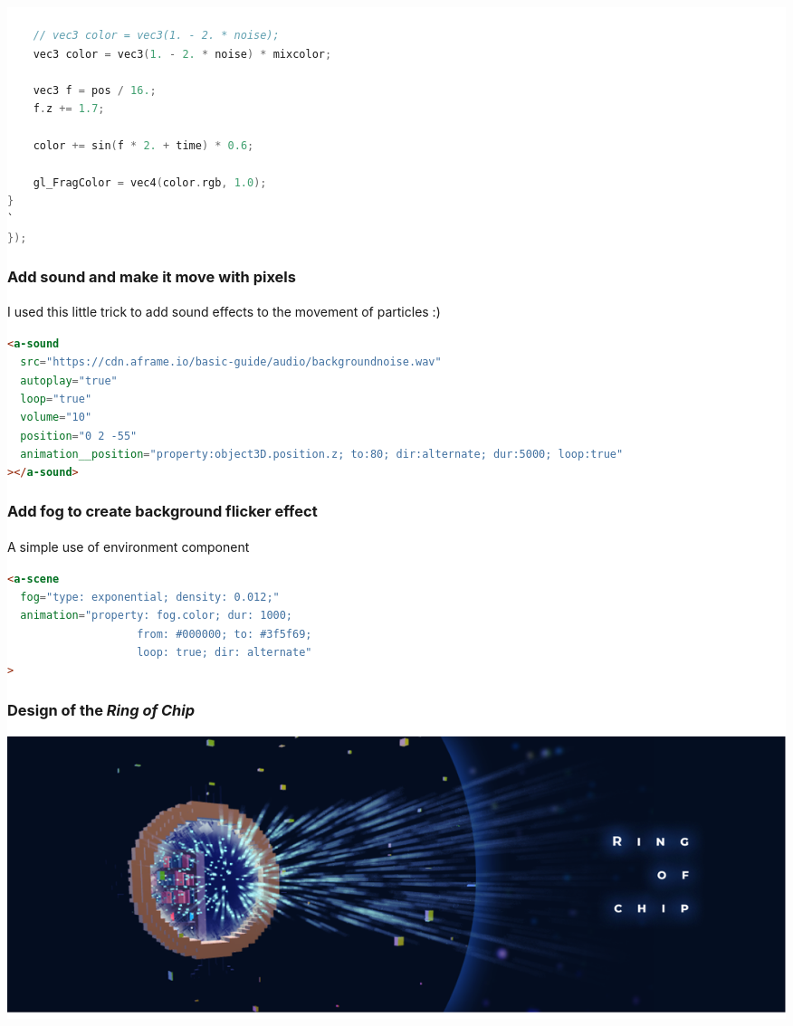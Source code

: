 ```C
    
    // vec3 color = vec3(1. - 2. * noise);
    vec3 color = vec3(1. - 2. * noise) * mixcolor;
    
    vec3 f = pos / 16.;
    f.z += 1.7;
    
    color += sin(f * 2. + time) * 0.6;
    
    gl_FragColor = vec4(color.rgb, 1.0);
}
`
});
```



### Add sound and make it move with pixels

I used this little trick to add sound effects to the movement of particles :)

```HTML
<a-sound
  src="https://cdn.aframe.io/basic-guide/audio/backgroundnoise.wav"
  autoplay="true"
  loop="true"
  volume="10"
  position="0 2 -55"
  animation__position="property:object3D.position.z; to:80; dir:alternate; dur:5000; loop:true"
></a-sound>
```



### Add fog to create background flicker effect

A simple use of environment component

```HTML
<a-scene
  fog="type: exponential; density: 0.012;"
  animation="property: fog.color; dur: 1000;
                    from: #000000; to: #3f5f69;
                    loop: true; dir: alternate"
>
```



### Design of the *Ring of Chip* 

![](image/Ring%20Of%20Chip.png)